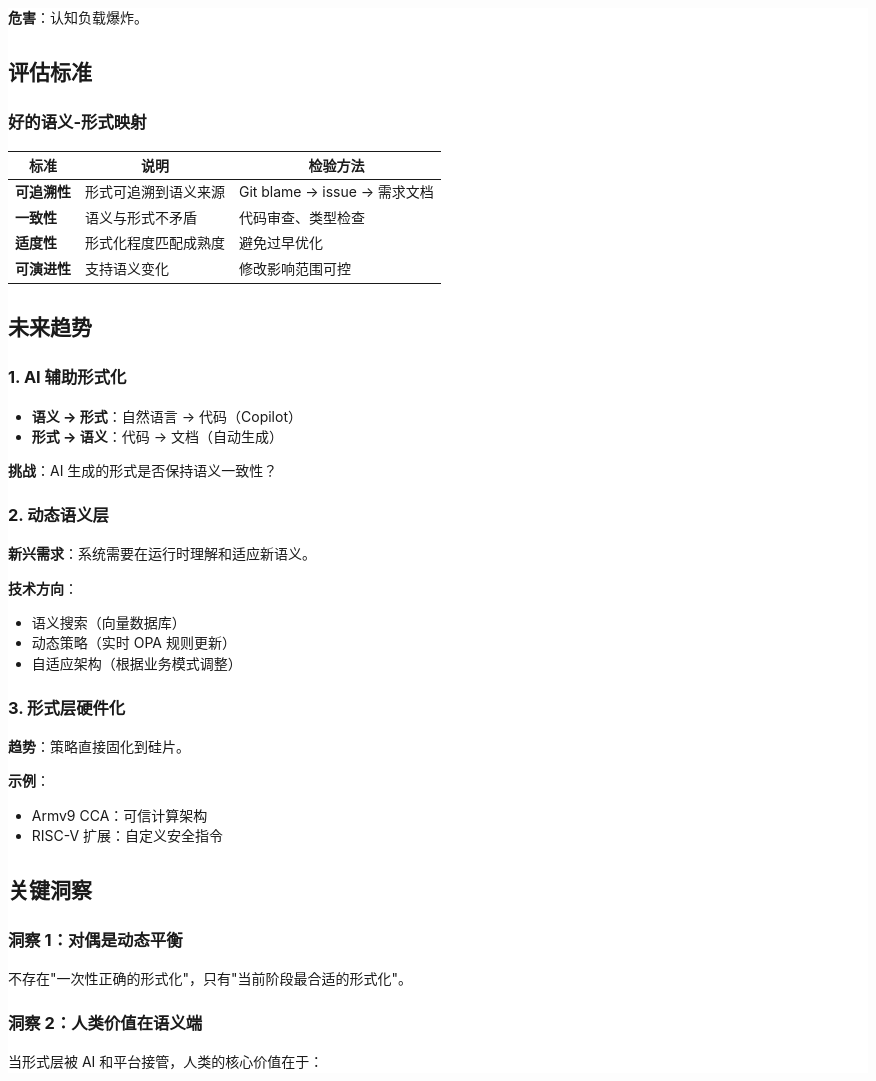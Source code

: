 **危害**：认知负载爆炸。

## 评估标准

### 好的语义-形式映射

| 标准 | 说明 | 检验方法 |
|-----|------|---------|
| **可追溯性** | 形式可追溯到语义来源 | Git blame → issue → 需求文档 |
| **一致性** | 语义与形式不矛盾 | 代码审查、类型检查 |
| **适度性** | 形式化程度匹配成熟度 | 避免过早优化 |
| **可演进性** | 支持语义变化 | 修改影响范围可控 |

## 未来趋势

### 1. AI 辅助形式化

- **语义 → 形式**：自然语言 → 代码（Copilot）
- **形式 → 语义**：代码 → 文档（自动生成）

**挑战**：AI 生成的形式是否保持语义一致性？

### 2. 动态语义层

**新兴需求**：系统需要在运行时理解和适应新语义。

**技术方向**：

- 语义搜索（向量数据库）
- 动态策略（实时 OPA 规则更新）
- 自适应架构（根据业务模式调整）

### 3. 形式层硬件化

**趋势**：策略直接固化到硅片。

**示例**：

- Armv9 CCA：可信计算架构
- RISC-V 扩展：自定义安全指令

## 关键洞察

### 洞察 1：对偶是动态平衡

不存在"一次性正确的形式化"，只有"当前阶段最合适的形式化"。

### 洞察 2：人类价值在语义端

当形式层被 AI 和平台接管，人类的核心价值在于：

